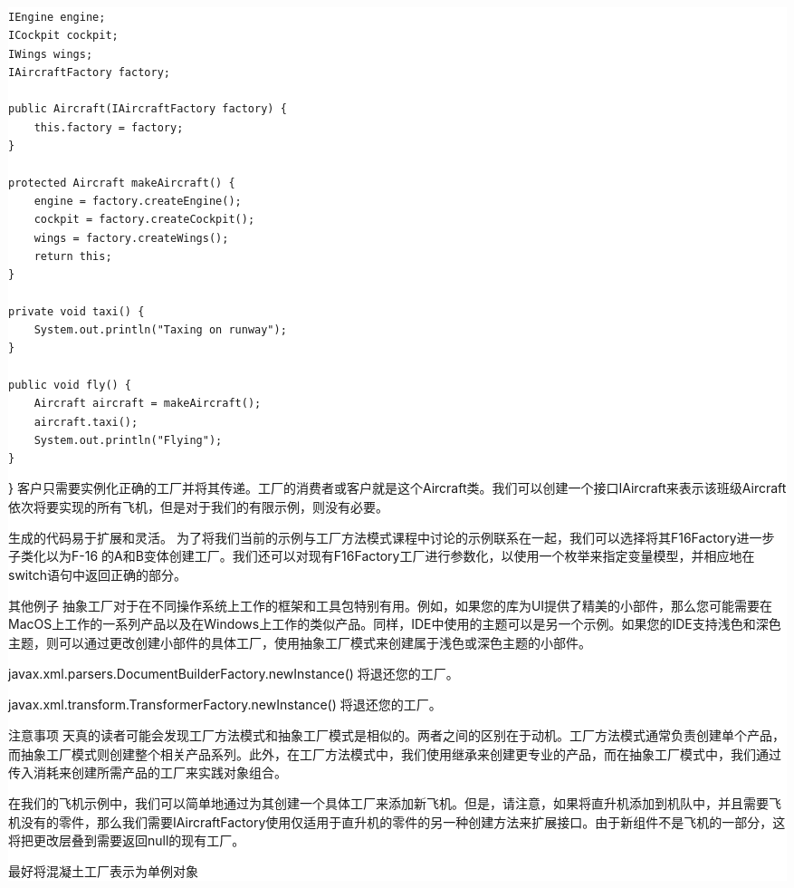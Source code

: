     IEngine engine;
    ICockpit cockpit;
    IWings wings;
    IAircraftFactory factory;
 
    public Aircraft(IAircraftFactory factory) {
        this.factory = factory;
    }
 
    protected Aircraft makeAircraft() {
        engine = factory.createEngine();
        cockpit = factory.createCockpit();
        wings = factory.createWings();
        return this;
    }
 
    private void taxi() {
        System.out.println("Taxing on runway");
    }
 
    public void fly() {
        Aircraft aircraft = makeAircraft();
        aircraft.taxi();
        System.out.println("Flying");
    }
}
客户只需要实例化正确的工厂并将其传递。工厂的消费者或客户就是这个Aircraft类。我们可以创建一个接口IAircraft来表示该班级Aircraft依次将要实现的所有飞机，但是对于我们的有限示例，则没有必要。

生成的代码易于扩展和灵活。
为了将我们当前的示例与工厂方法模式课程中讨论的示例联系在一起，我们可以选择将其F16Factory进一步子类化以为F-16 的A和B变体创建工厂。我们还可以对现有F16Factory工厂进行参数化，以使用一个枚举来指定变量模型，并相应地在switch语句中返回正确的部分。

其他例子
抽象工厂对于在不同操作系统上工作的框架和工具包特别有用。例如，如果您的库为UI提供了精美的小部件，那么您可能需要在MacOS上工作的一系列产品以及在Windows上工作的类似产品。同样，IDE中使用的主题可以是另一个示例。如果您的IDE支持浅色和深色主题，则可以通过更改创建小部件的具体工厂，使用抽象工厂模式来创建属于浅色或深色主题的小部件。

javax.xml.parsers.DocumentBuilderFactory.newInstance() 将退还您的工厂。

javax.xml.transform.TransformerFactory.newInstance() 将退还您的工厂。

注意事项
天真的读者可能会发现工厂方法模式和抽象工厂模式是相似的。两者之间的区别在于动机。工厂方法模式通常负责创建单个产品，而抽象工厂模式则创建整个相关产品系列。此外，在工厂方法模式中，我们使用继承来创建更专业的产品，而在抽象工厂模式中，我们通过传入消耗来创建所需产品的工厂来实践对象组合。

在我们的飞机示例中，我们可以简单地通过为其创建一个具体工厂来添加新飞机。但是，请注意，如果将直升机添加到机队中，并且需要飞机没有的零件，那么我们需要IAircraftFactory使用仅适用于直升机的零件的另一种创建方法来扩展接口。由于新组件不是飞机的一部分，这将把更改层叠到需要返回null的现有工厂。

最好将混凝土工厂表示为单例对象
